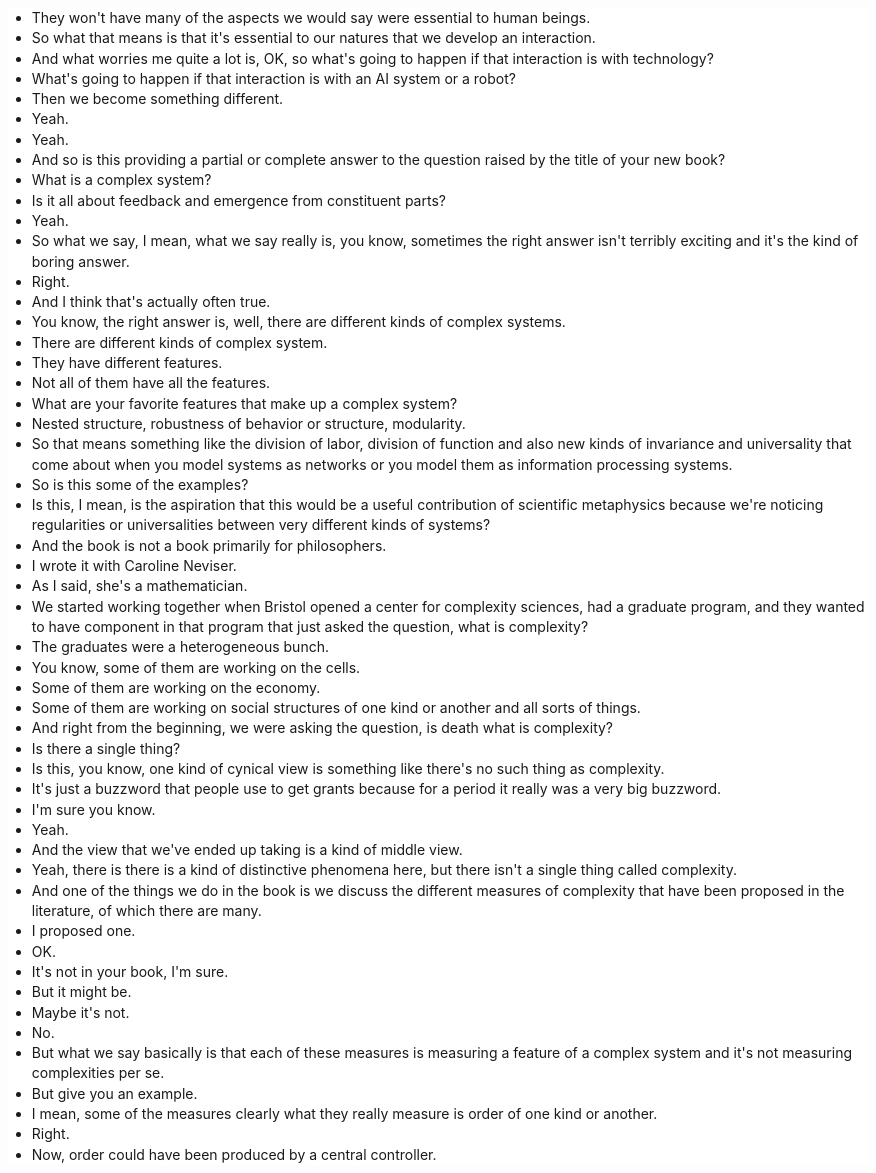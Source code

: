 *  They won't have many of the aspects we would say were essential to human beings.
*  So what that means is that it's essential to our natures that we develop an interaction.
*  And what worries me quite a lot is, OK, so what's going to happen if that interaction is with technology?
*  What's going to happen if that interaction is with an AI system or a robot?
*  Then we become something different.
*  Yeah.
*  Yeah.
*  And so is this providing a partial or complete answer to the question raised by the title of your new book?
*  What is a complex system?
*  Is it all about feedback and emergence from constituent parts?
*  Yeah.
*  So what we say, I mean, what we say really is, you know, sometimes the right answer isn't terribly exciting and it's the kind of boring answer.
*  Right.
*  And I think that's actually often true.
*  You know, the right answer is, well, there are different kinds of complex systems.
*  There are different kinds of complex system.
*  They have different features.
*  Not all of them have all the features.
*  What are your favorite features that make up a complex system?
*  Nested structure, robustness of behavior or structure, modularity.
*  So that means something like the division of labor, division of function and also new kinds of invariance and universality that come about when you model systems as networks or you model them as information processing systems.
*  So is this some of the examples?
*  Is this, I mean, is the aspiration that this would be a useful contribution of scientific metaphysics because we're noticing regularities or universalities between very different kinds of systems?
*  And the book is not a book primarily for philosophers.
*  I wrote it with Caroline Neviser.
*  As I said, she's a mathematician.
*  We started working together when Bristol opened a center for complexity sciences, had a graduate program, and they wanted to have component in that program that just asked the question, what is complexity?
*  The graduates were a heterogeneous bunch.
*  You know, some of them are working on the cells.
*  Some of them are working on the economy.
*  Some of them are working on social structures of one kind or another and all sorts of things.
*  And right from the beginning, we were asking the question, is death what is complexity?
*  Is there a single thing?
*  Is this, you know, one kind of cynical view is something like there's no such thing as complexity.
*  It's just a buzzword that people use to get grants because for a period it really was a very big buzzword.
*  I'm sure you know.
*  Yeah.
*  And the view that we've ended up taking is a kind of middle view.
*  Yeah, there is there is a kind of distinctive phenomena here, but there isn't a single thing called complexity.
*  And one of the things we do in the book is we discuss the different measures of complexity that have been proposed in the literature, of which there are many.
*  I proposed one.
*  OK.
*  It's not in your book, I'm sure.
*  But it might be.
*  Maybe it's not.
*  No.
*  But what we say basically is that each of these measures is measuring a feature of a complex system and it's not measuring complexities per se.
*  But give you an example.
*  I mean, some of the measures clearly what they really measure is order of one kind or another.
*  Right.
*  Now, order could have been produced by a central controller.